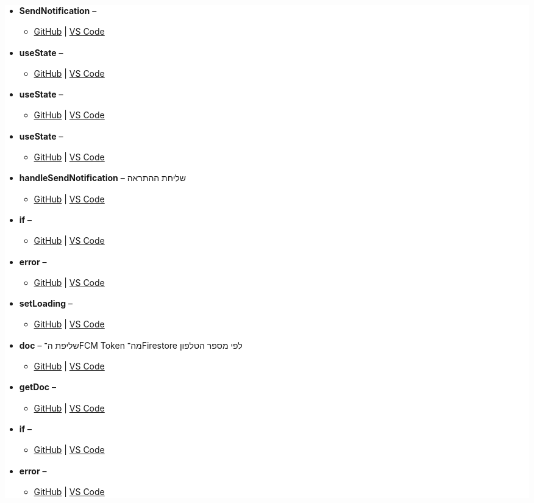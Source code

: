 - **SendNotification** – 
  - [GitHub](https://github.com/dariohajduk/PilatesStudioApp/blob/main/src/pages/SendNotification.jsx#L7) | [VS Code](vscode://file/C:\Users\hajduk\Downloads\PilatesStudioApp\src\pages\SendNotification.jsx:7)

- **useState** – 
  - [GitHub](https://github.com/dariohajduk/PilatesStudioApp/blob/main/src/pages/SendNotification.jsx#L8) | [VS Code](vscode://file/C:\Users\hajduk\Downloads\PilatesStudioApp\src\pages\SendNotification.jsx:8)

- **useState** – 
  - [GitHub](https://github.com/dariohajduk/PilatesStudioApp/blob/main/src/pages/SendNotification.jsx#L9) | [VS Code](vscode://file/C:\Users\hajduk\Downloads\PilatesStudioApp\src\pages\SendNotification.jsx:9)

- **useState** – 
  - [GitHub](https://github.com/dariohajduk/PilatesStudioApp/blob/main/src/pages/SendNotification.jsx#L10) | [VS Code](vscode://file/C:\Users\hajduk\Downloads\PilatesStudioApp\src\pages\SendNotification.jsx:10)

- **handleSendNotification** – שליחת ההתראה
  - [GitHub](https://github.com/dariohajduk/PilatesStudioApp/blob/main/src/pages/SendNotification.jsx#L13) | [VS Code](vscode://file/C:\Users\hajduk\Downloads\PilatesStudioApp\src\pages\SendNotification.jsx:13)

- **if** – 
  - [GitHub](https://github.com/dariohajduk/PilatesStudioApp/blob/main/src/pages/SendNotification.jsx#L14) | [VS Code](vscode://file/C:\Users\hajduk\Downloads\PilatesStudioApp\src\pages\SendNotification.jsx:14)

- **error** – 
  - [GitHub](https://github.com/dariohajduk/PilatesStudioApp/blob/main/src/pages/SendNotification.jsx#L15) | [VS Code](vscode://file/C:\Users\hajduk\Downloads\PilatesStudioApp\src\pages\SendNotification.jsx:15)

- **setLoading** – 
  - [GitHub](https://github.com/dariohajduk/PilatesStudioApp/blob/main/src/pages/SendNotification.jsx#L19) | [VS Code](vscode://file/C:\Users\hajduk\Downloads\PilatesStudioApp\src\pages\SendNotification.jsx:19)

- **doc** – שליפת ה־FCM Token מה־Firestore לפי מספר הטלפון
  - [GitHub](https://github.com/dariohajduk/PilatesStudioApp/blob/main/src/pages/SendNotification.jsx#L23) | [VS Code](vscode://file/C:\Users\hajduk\Downloads\PilatesStudioApp\src\pages\SendNotification.jsx:23)

- **getDoc** – 
  - [GitHub](https://github.com/dariohajduk/PilatesStudioApp/blob/main/src/pages/SendNotification.jsx#L24) | [VS Code](vscode://file/C:\Users\hajduk\Downloads\PilatesStudioApp\src\pages\SendNotification.jsx:24)

- **if** – 
  - [GitHub](https://github.com/dariohajduk/PilatesStudioApp/blob/main/src/pages/SendNotification.jsx#L26) | [VS Code](vscode://file/C:\Users\hajduk\Downloads\PilatesStudioApp\src\pages\SendNotification.jsx:26)

- **error** – 
  - [GitHub](https://github.com/dariohajduk/PilatesStudioApp/blob/main/src/pages/SendNotification.jsx#L27) | [VS Code](vscode://file/C:\Users\hajduk\Downloads\PilatesStudioApp\src\pages\SendNotification.jsx:27)
